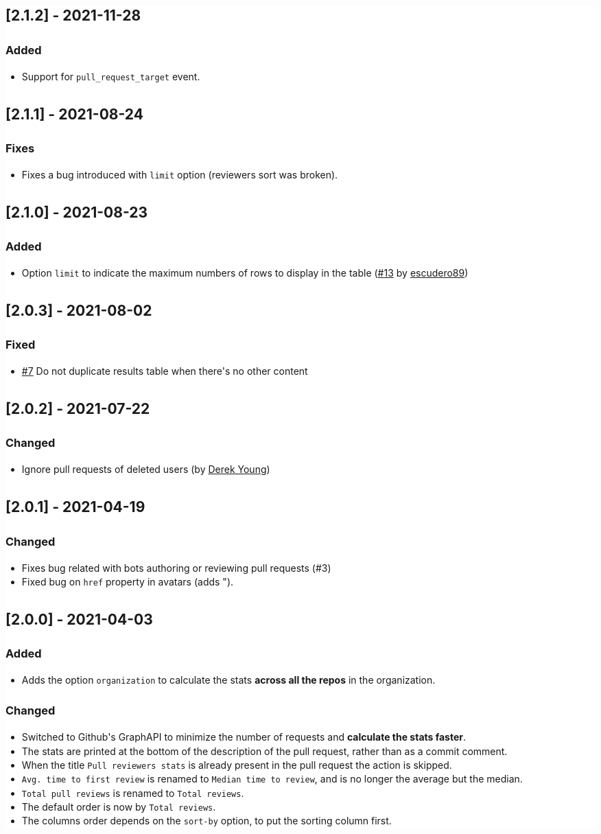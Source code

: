 ## [2.1.2] - 2021-11-28
### Added
- Support for `pull_request_target` event.

## [2.1.1] - 2021-08-24
### Fixes
- Fixes a bug introduced with `limit` option (reviewers sort was broken).

## [2.1.0] - 2021-08-23
### Added
- Option `limit` to indicate the maximum numbers of rows to display in the table ([#13](https://github.com/flowwer-dev/pull-request-stats/pull/13) by [escudero89](https://github.com/escudero89))

## [2.0.3] - 2021-08-02
### Fixed
- [#7](https://github.com/flowwer-dev/pull-request-stats/issues/7) Do not duplicate results table when there's no other content

## [2.0.2] - 2021-07-22
### Changed
- Ignore pull requests of deleted users (by [Derek Young](https://github.com/derek-young))

## [2.0.1] - 2021-04-19
### Changed
- Fixes bug related with bots authoring or reviewing pull requests (#3)
- Fixed bug on `href` property in avatars (adds ").

## [2.0.0] - 2021-04-03
### Added
- Adds the option `organization` to calculate the stats **across all the repos** in the organization.

### Changed
- Switched to Github's GraphAPI to minimize the number of requests and **calculate the stats faster**.
- The stats are printed at the bottom of the description of the pull request, rather than as a commit comment.
- When the title `Pull reviewers stats` is already present in the pull request the action is skipped.
- `Avg. time to first review` is renamed to `Median time to review`, and is no longer the average but the median.
- `Total pull reviews` is renamed to `Total reviews`.
- The default order is now by `Total reviews`.
- The columns order depends on the `sort-by` option, to put the sorting column first.
